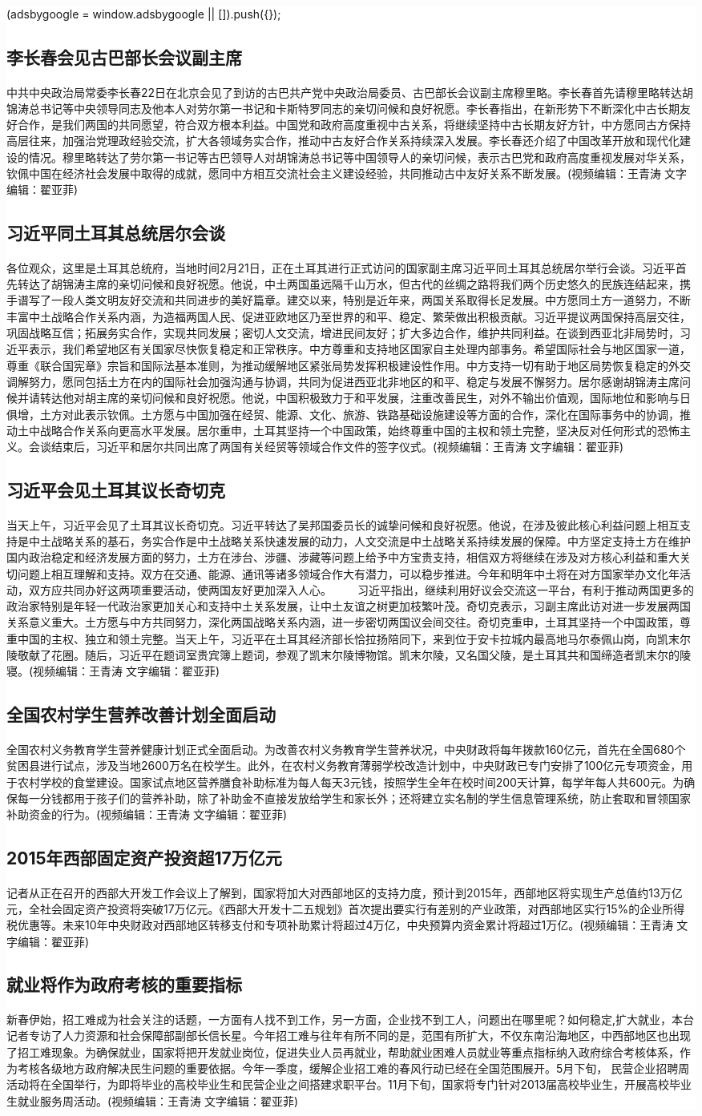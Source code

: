 
 (adsbygoogle = window.adsbygoogle || []).push({});

 
## 李长春会见古巴部长会议副主席


中共中央政治局常委李长春22日在北京会见了到访的古巴共产党中央政治局委员、古巴部长会议副主席穆里略。李长春首先请穆里略转达胡锦涛总书记等中央领导同志及他本人对劳尔第一书记和卡斯特罗同志的亲切问候和良好祝愿。李长春指出，在新形势下不断深化中古长期友好合作，是我们两国的共同愿望，符合双方根本利益。中国党和政府高度重视中古关系，将继续坚持中古长期友好方针，中方愿同古方保持高层往来，加强治党理政经验交流，扩大各领域务实合作，推动中古友好合作关系持续深入发展。李长春还介绍了中国改革开放和现代化建设的情况。穆里略转达了劳尔第一书记等古巴领导人对胡锦涛总书记等中国领导人的亲切问候，表示古巴党和政府高度重视发展对华关系，钦佩中国在经济社会发展中取得的成就，愿同中方相互交流社会主义建设经验，共同推动古中友好关系不断发展。(视频编辑：王青涛 文字编辑：翟亚菲)


## 习近平同土耳其总统居尔会谈


各位观众，这里是土耳其总统府，当地时间2月21日，正在土耳其进行正式访问的国家副主席习近平同土耳其总统居尔举行会谈。习近平首先转达了胡锦涛主席的亲切问候和良好祝愿。他说，中土两国虽远隔千山万水，但古代的丝绸之路将我们两个历史悠久的民族连结起来，携手谱写了一段人类文明友好交流和共同进步的美好篇章。建交以来，特别是近年来，两国关系取得长足发展。中方愿同土方一道努力，不断丰富中土战略合作关系内涵，为造福两国人民、促进亚欧地区乃至世界的和平、稳定、繁荣做出积极贡献。习近平提议两国保持高层交往，巩固战略互信；拓展务实合作，实现共同发展；密切人文交流，增进民间友好；扩大多边合作，维护共同利益。在谈到西亚北非局势时，习近平表示，我们希望地区有关国家尽快恢复稳定和正常秩序。中方尊重和支持地区国家自主处理内部事务。希望国际社会与地区国家一道，尊重《联合国宪章》宗旨和国际法基本准则，为推动缓解地区紧张局势发挥积极建设性作用。中方支持一切有助于地区局势恢复稳定的外交调解努力，愿同包括土方在内的国际社会加强沟通与协调，共同为促进西亚北非地区的和平、稳定与发展不懈努力。居尔感谢胡锦涛主席问候并请转达他对胡主席的亲切问候和良好祝愿。他说，中国积极致力于和平发展，注重改善民生，对外不输出价值观，国际地位和影响与日俱增，土方对此表示钦佩。土方愿与中国加强在经贸、能源、文化、旅游、铁路基础设施建设等方面的合作，深化在国际事务中的协调，推动土中战略合作关系向更高水平发展。居尔重申，土耳其坚持一个中国政策，始终尊重中国的主权和领土完整，坚决反对任何形式的恐怖主义。会谈结束后，习近平和居尔共同出席了两国有关经贸等领域合作文件的签字仪式。(视频编辑：王青涛 文字编辑：翟亚菲)


## 习近平会见土耳其议长奇切克


当天上午，习近平会见了土耳其议长奇切克。习近平转达了吴邦国委员长的诚挚问候和良好祝愿。他说，在涉及彼此核心利益问题上相互支持是中土战略关系的基石，务实合作是中土战略关系快速发展的动力，人文交流是中土战略关系持续发展的保障。中方坚定支持土方在维护国内政治稳定和经济发展方面的努力，土方在涉台、涉疆、涉藏等问题上给予中方宝贵支持，相信双方将继续在涉及对方核心利益和重大关切问题上相互理解和支持。双方在交通、能源、通讯等诸多领域合作大有潜力，可以稳步推进。今年和明年中土将在对方国家举办文化年活动，双方应共同办好这两项重要活动，使两国友好更加深入人心。 　　习近平指出，继续利用好议会交流这一平台，有利于推动两国更多的政治家特别是年轻一代政治家更加关心和支持中土关系发展，让中土友谊之树更加枝繁叶茂。奇切克表示，习副主席此访对进一步发展两国关系意义重大。土方愿与中方共同努力，深化两国战略关系内涵，进一步密切两国议会间交往。奇切克重申，土耳其坚持一个中国政策，尊重中国的主权、独立和领土完整。当天上午，习近平在土耳其经济部长恰拉扬陪同下，来到位于安卡拉城内最高地马尔泰佩山岗，向凯末尔陵敬献了花圈。随后，习近平在题词室贵宾簿上题词，参观了凯末尔陵博物馆。凯末尔陵，又名国父陵，是土耳其共和国缔造者凯末尔的陵寝。(视频编辑：王青涛 文字编辑：翟亚菲)


## 全国农村学生营养改善计划全面启动


全国农村义务教育学生营养健康计划正式全面启动。为改善农村义务教育学生营养状况，中央财政将每年拨款160亿元，首先在全国680个贫困县进行试点，涉及当地2600万名在校学生。此外，在农村义务教育薄弱学校改造计划中，中央财政已专门安排了100亿元专项资金，用于农村学校的食堂建设。国家试点地区营养膳食补助标准为每人每天3元钱，按照学生全年在校时间200天计算，每学年每人共600元。为确保每一分钱都用于孩子们的营养补助，除了补助金不直接发放给学生和家长外；还将建立实名制的学生信息管理系统，防止套取和冒领国家补助资金的行为。(视频编辑：王青涛 文字编辑：翟亚菲)


## 2015年西部固定资产投资超17万亿元


记者从正在召开的西部大开发工作会议上了解到，国家将加大对西部地区的支持力度，预计到2015年，西部地区将实现生产总值约13万亿元，全社会固定资产投资将突破17万亿元。《西部大开发十二五规划》首次提出要实行有差别的产业政策，对西部地区实行15%的企业所得税优惠等。未来10年中央财政对西部地区转移支付和专项补助累计将超过4万亿，中央预算内资金累计将超过1万亿。(视频编辑：王青涛 文字编辑：翟亚菲)


## 就业将作为政府考核的重要指标


新春伊始，招工难成为社会关注的话题，一方面有人找不到工作，另一方面，企业找不到工人，问题出在哪里呢？如何稳定,扩大就业，本台记者专访了人力资源和社会保障部副部长信长星。今年招工难与往年有所不同的是，范围有所扩大，不仅东南沿海地区，中西部地区也出现了招工难现象。为确保就业，国家将把开发就业岗位，促进失业人员再就业，帮助就业困难人员就业等重点指标纳入政府综合考核体系，作为考核各级地方政府解决民生问题的重要依据。今年一季度，缓解企业招工难的春风行动已经在全国范围展开。5月下旬， 民营企业招聘周活动将在全国举行，为即将毕业的高校毕业生和民营企业之间搭建求职平台。11月下旬，国家将专门针对2013届高校毕业生，开展高校毕业生就业服务周活动。(视频编辑：王青涛 文字编辑：翟亚菲)

